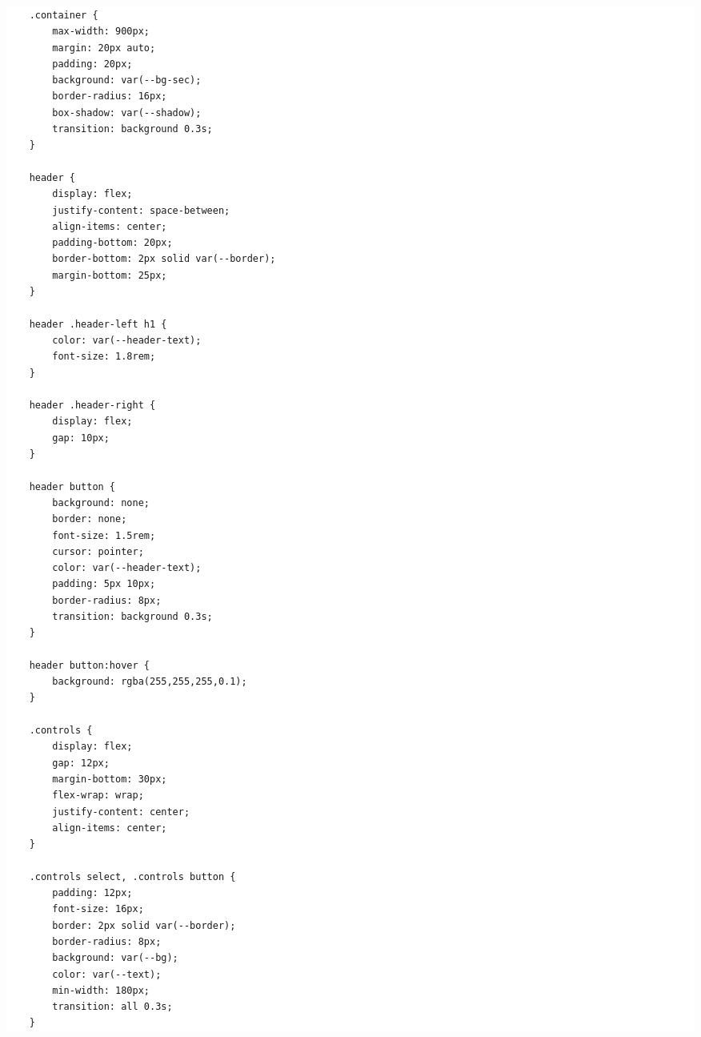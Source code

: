         .container {
            max-width: 900px;
            margin: 20px auto;
            padding: 20px;
            background: var(--bg-sec);
            border-radius: 16px;
            box-shadow: var(--shadow);
            transition: background 0.3s;
        }

        header {
            display: flex;
            justify-content: space-between;
            align-items: center;
            padding-bottom: 20px;
            border-bottom: 2px solid var(--border);
            margin-bottom: 25px;
        }

        header .header-left h1 {
            color: var(--header-text);
            font-size: 1.8rem;
        }

        header .header-right {
            display: flex;
            gap: 10px;
        }

        header button {
            background: none;
            border: none;
            font-size: 1.5rem;
            cursor: pointer;
            color: var(--header-text);
            padding: 5px 10px;
            border-radius: 8px;
            transition: background 0.3s;
        }

        header button:hover {
            background: rgba(255,255,255,0.1);
        }

        .controls {
            display: flex;
            gap: 12px;
            margin-bottom: 30px;
            flex-wrap: wrap;
            justify-content: center;
            align-items: center;
        }

        .controls select, .controls button {
            padding: 12px;
            font-size: 16px;
            border: 2px solid var(--border);
            border-radius: 8px;
            background: var(--bg);
            color: var(--text);
            min-width: 180px;
            transition: all 0.3s;
        }
